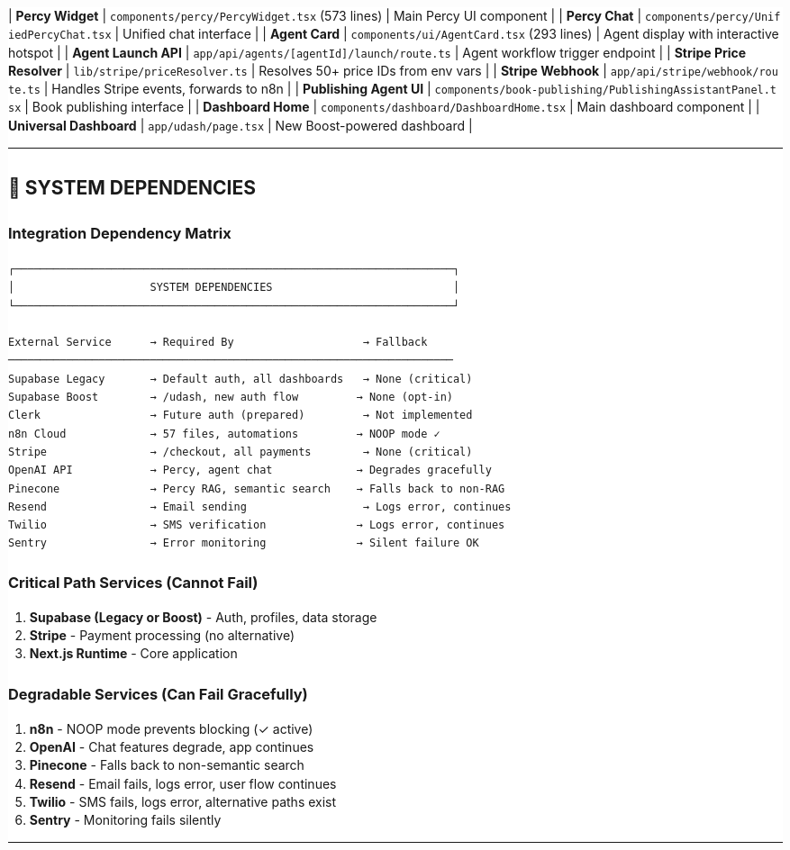 | **Percy Widget** | `components/percy/PercyWidget.tsx` (573 lines) | Main Percy UI component |
| **Percy Chat** | `components/percy/UnifiedPercyChat.tsx` | Unified chat interface |
| **Agent Card** | `components/ui/AgentCard.tsx` (293 lines) | Agent display with interactive hotspot |
| **Agent Launch API** | `app/api/agents/[agentId]/launch/route.ts` | Agent workflow trigger endpoint |
| **Stripe Price Resolver** | `lib/stripe/priceResolver.ts` | Resolves 50+ price IDs from env vars |
| **Stripe Webhook** | `app/api/stripe/webhook/route.ts` | Handles Stripe events, forwards to n8n |
| **Publishing Agent UI** | `components/book-publishing/PublishingAssistantPanel.tsx` | Book publishing interface |
| **Dashboard Home** | `components/dashboard/DashboardHome.tsx` | Main dashboard component |
| **Universal Dashboard** | `app/udash/page.tsx` | New Boost-powered dashboard |

---

## 📐 SYSTEM DEPENDENCIES

### Integration Dependency Matrix

```
┌────────────────────────────────────────────────────────────────────┐
│                     SYSTEM DEPENDENCIES                            │
└────────────────────────────────────────────────────────────────────┘

External Service      → Required By                    → Fallback
─────────────────────────────────────────────────────────────────────
Supabase Legacy       → Default auth, all dashboards   → None (critical)
Supabase Boost        → /udash, new auth flow         → None (opt-in)
Clerk                 → Future auth (prepared)         → Not implemented
n8n Cloud             → 57 files, automations         → NOOP mode ✓
Stripe                → /checkout, all payments        → None (critical)
OpenAI API            → Percy, agent chat             → Degrades gracefully
Pinecone              → Percy RAG, semantic search    → Falls back to non-RAG
Resend                → Email sending                  → Logs error, continues
Twilio                → SMS verification              → Logs error, continues
Sentry                → Error monitoring              → Silent failure OK
```

### Critical Path Services (Cannot Fail)

1. **Supabase (Legacy or Boost)** - Auth, profiles, data storage
2. **Stripe** - Payment processing (no alternative)
3. **Next.js Runtime** - Core application

### Degradable Services (Can Fail Gracefully)

1. **n8n** - NOOP mode prevents blocking (✓ active)
2. **OpenAI** - Chat features degrade, app continues
3. **Pinecone** - Falls back to non-semantic search
4. **Resend** - Email fails, logs error, user flow continues
5. **Twilio** - SMS fails, logs error, alternative paths exist
6. **Sentry** - Monitoring fails silently

---
